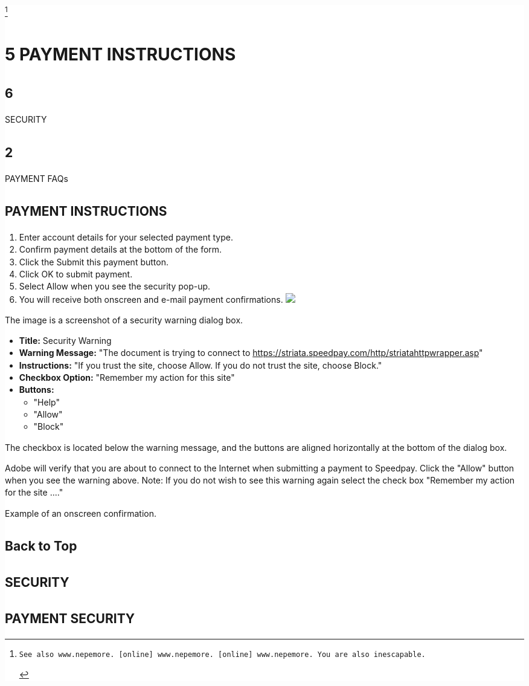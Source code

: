 [^0]
[^0]:    See also www.nepemore. [online] www.nepemore. [online] www.nepemore. You are also inescapable.

# 5 PAYMENT INSTRUCTIONS 

## 6

SECURITY

## 2

PAYMENT FAQs

## PAYMENT INSTRUCTIONS

1. Enter account details for your selected payment type.
2. Confirm payment details at the bottom of the form.
3. Click the Submit this payment button.
4. Click OK to submit payment.
5. Select Allow when you see the security pop-up.
6. You will receive both onscreen and e-mail payment confirmations.
![](images/img-13.jpeg)

The image is a screenshot of a security warning dialog box. 

- **Title:** Security Warning
- **Warning Message:** "The document is trying to connect to https://striata.speedpay.com/http/striatahttpwrapper.asp"
- **Instructions:** "If you trust the site, choose Allow. If you do not trust the site, choose Block."
- **Checkbox Option:** "Remember my action for this site"
- **Buttons:** 
  - "Help"
  - "Allow"
  - "Block"

The checkbox is located below the warning message, and the buttons are aligned horizontally at the bottom of the dialog box.

Adobe will verify that you are about to connect to the Internet when submitting a payment to Speedpay. Click the "Allow" button when you see the warning above. Note: If you do not wish to see this warning again select the check box "Remember my action for the site ...."

Example of an onscreen confirmation.

## Back to Top

## SECURITY

## PAYMENT SECURITY


[^0]:    Ver a ligação "selecionar língua" em ngrid.com
